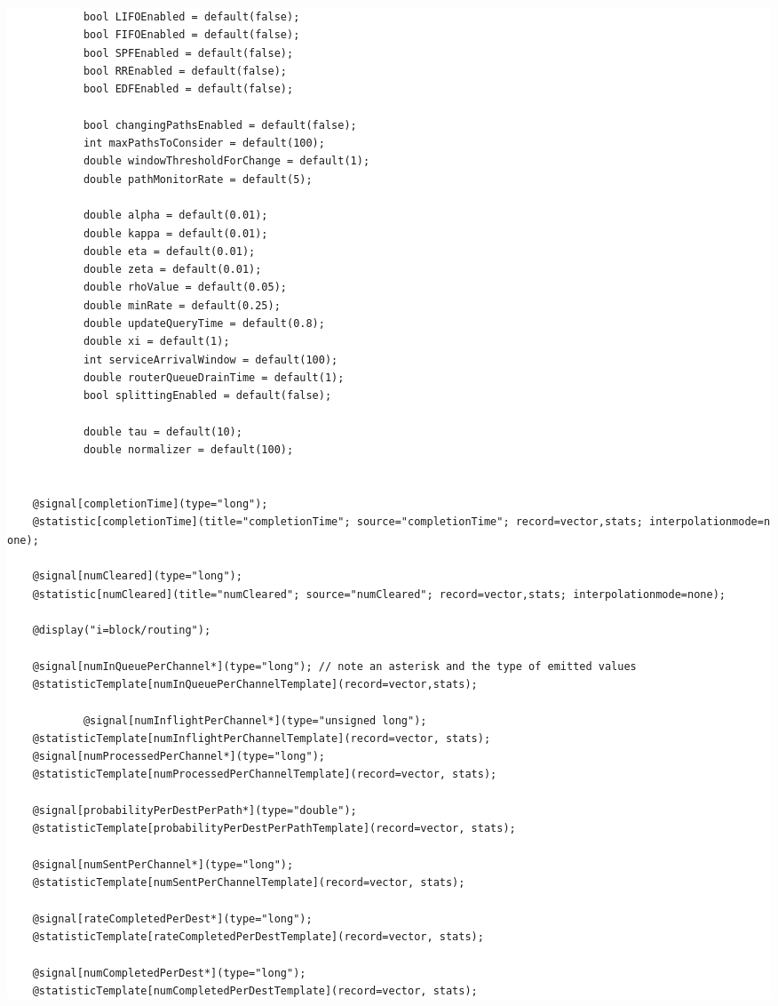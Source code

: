                 bool LIFOEnabled = default(false);
                bool FIFOEnabled = default(false);
                bool SPFEnabled = default(false);
                bool RREnabled = default(false);
                bool EDFEnabled = default(false);
                
                bool changingPathsEnabled = default(false);
                int maxPathsToConsider = default(100);
                double windowThresholdForChange = default(1);
                double pathMonitorRate = default(5);

                double alpha = default(0.01);
                double kappa = default(0.01);
                double eta = default(0.01);
                double zeta = default(0.01);
                double rhoValue = default(0.05);
                double minRate = default(0.25);
                double updateQueryTime = default(0.8);
                double xi = default(1);
                int serviceArrivalWindow = default(100);
                double routerQueueDrainTime = default(1);
                bool splittingEnabled = default(false);
                
                double tau = default(10);
                double normalizer = default(100);

		
		@signal[completionTime](type="long"); 
		@statistic[completionTime](title="completionTime"; source="completionTime"; record=vector,stats; interpolationmode=none); 
		
		@signal[numCleared](type="long"); 
		@statistic[numCleared](title="numCleared"; source="numCleared"; record=vector,stats; interpolationmode=none); 
		
		@display("i=block/routing"); 

		@signal[numInQueuePerChannel*](type="long"); // note an asterisk and the type of emitted values  
		@statisticTemplate[numInQueuePerChannelTemplate](record=vector,stats);   

                @signal[numInflightPerChannel*](type="unsigned long"); 
		@statisticTemplate[numInflightPerChannelTemplate](record=vector, stats);
		@signal[numProcessedPerChannel*](type="long");  
		@statisticTemplate[numProcessedPerChannelTemplate](record=vector, stats);  

 		@signal[probabilityPerDestPerPath*](type="double");  
		@statisticTemplate[probabilityPerDestPerPathTemplate](record=vector, stats);  

		@signal[numSentPerChannel*](type="long");  
		@statisticTemplate[numSentPerChannelTemplate](record=vector, stats);   

		@signal[rateCompletedPerDest*](type="long");  
		@statisticTemplate[rateCompletedPerDestTemplate](record=vector, stats);   
		
		@signal[numCompletedPerDest*](type="long");  
		@statisticTemplate[numCompletedPerDestTemplate](record=vector, stats);   
